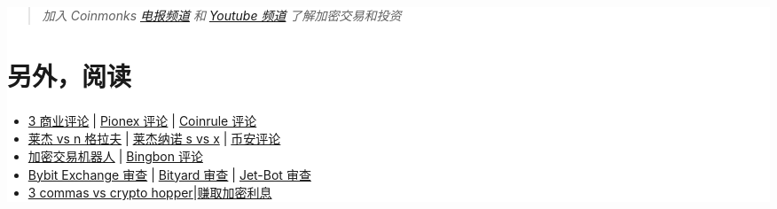 > *加入 Coinmonks* [*电报频道*](https://t.me/coincodecap) *和* [*Youtube 频道*](https://www.youtube.com/c/coinmonks/videos) *了解加密交易和投资*

# 另外，阅读

*   [3 商业评论](/coinmonks/3commas-review-an-excellent-crypto-trading-bot-2020-1313a58bec92) | [Pionex 评论](https://coincodecap.com/pionex-review-exchange-with-crypto-trading-bot) | [Coinrule 评论](/coinmonks/coinrule-review-2021-a-beginner-friendly-crypto-trading-bot-daf0504848ba)
*   [莱杰 vs n 格拉夫](/coinmonks/ledger-vs-ngrave-zero-7e40f0c1d694) | [莱杰纳诺 s vs x](/coinmonks/ledger-nano-s-vs-x-battery-hardware-price-storage-59a6663fe3b0) | [币安评论](/coinmonks/binance-review-ee10d3bf3b6e)
*   [加密交易机器人](/coinmonks/crypto-trading-bot-c2ffce8acb2a) | [Bingbon 评论](https://coincodecap.com/bingbon-review)
*   [Bybit Exchange 审查](/coinmonks/bybit-exchange-review-dbd570019b71) | [Bityard 审查](https://coincodecap.com/bityard-reivew) | [Jet-Bot 审查](https://coincodecap.com/jet-bot-review)
*   [3 commas vs crypto hopper](/coinmonks/3commas-vs-pionex-vs-cryptohopper-best-crypto-bot-6a98d2baa203)|[赚取加密利息](/coinmonks/earn-crypto-interest-b10b810fdda3)